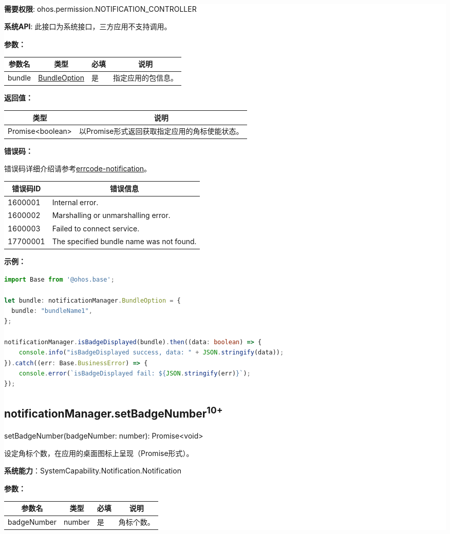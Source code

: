 **需要权限**: ohos.permission.NOTIFICATION_CONTROLLER

**系统API**: 此接口为系统接口，三方应用不支持调用。

**参数：**

| 参数名   | 类型         | 必填 | 说明       |
| ------ | ------------ | ---- | ---------- |
| bundle | [BundleOption](./js-apis-inner-notification-notificationCommonDef.md#bundleoption) | 是   | 指定应用的包信息。 |

**返回值：**

| 类型                                                        | 说明                                                         |
| ----------------------------------------------------------- | ------------------------------------------------------------ |
| Promise\<boolean\> | 以Promise形式返回获取指定应用的角标使能状态。 |

**错误码：**

错误码详细介绍请参考[errcode-notification](../errorcodes/errorcode-notification.md)。

| 错误码ID | 错误信息                                 |
| -------- | ---------------------------------------- |
| 1600001  | Internal error.                          |
| 1600002  | Marshalling or unmarshalling error.      |
| 1600003  | Failed to connect service.               |
| 17700001 | The specified bundle name was not found. |

**示例：**

```ts
import Base from '@ohos.base';

let bundle: notificationManager.BundleOption = {
  bundle: "bundleName1",
};

notificationManager.isBadgeDisplayed(bundle).then((data: boolean) => {
	console.info("isBadgeDisplayed success, data: " + JSON.stringify(data));
}).catch((err: Base.BusinessError) => {
    console.error(`isBadgeDisplayed fail: ${JSON.stringify(err)}`);
});
```

## notificationManager.setBadgeNumber<sup>10+</sup>

setBadgeNumber(badgeNumber: number): Promise\<void\>

设定角标个数，在应用的桌面图标上呈现（Promise形式）。

**系统能力**：SystemCapability.Notification.Notification

**参数：**

| 参数名      | 类型   | 必填 | 说明       |
| ----------- | ------ | ---- | ---------- |
| badgeNumber | number | 是   | 角标个数。 |
